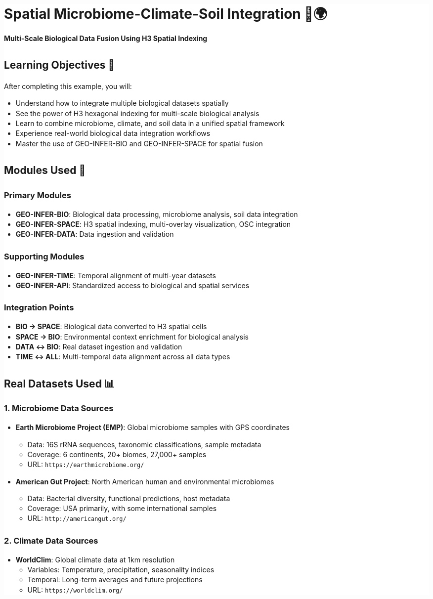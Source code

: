 # Spatial Microbiome-Climate-Soil Integration 🧬🌍

**Multi-Scale Biological Data Fusion Using H3 Spatial Indexing**

## Learning Objectives 🎯

After completing this example, you will:
- Understand how to integrate multiple biological datasets spatially
- See the power of H3 hexagonal indexing for multi-scale biological analysis
- Learn to combine microbiome, climate, and soil data in a unified spatial framework
- Experience real-world biological data integration workflows
- Master the use of GEO-INFER-BIO and GEO-INFER-SPACE for spatial fusion

## Modules Used 🔧

### Primary Modules
- **GEO-INFER-BIO**: Biological data processing, microbiome analysis, soil data integration
- **GEO-INFER-SPACE**: H3 spatial indexing, multi-overlay visualization, OSC integration
- **GEO-INFER-DATA**: Data ingestion and validation

### Supporting Modules
- **GEO-INFER-TIME**: Temporal alignment of multi-year datasets
- **GEO-INFER-API**: Standardized access to biological and spatial services

### Integration Points
- **BIO → SPACE**: Biological data converted to H3 spatial cells
- **SPACE → BIO**: Environmental context enrichment for biological analysis
- **DATA ↔ BIO**: Real dataset ingestion and validation
- **TIME ↔ ALL**: Multi-temporal data alignment across all data types

## Real Datasets Used 📊

### 1. **Microbiome Data Sources**
- **Earth Microbiome Project (EMP)**: Global microbiome samples with GPS coordinates
  - Data: 16S rRNA sequences, taxonomic classifications, sample metadata
  - Coverage: 6 continents, 20+ biomes, 27,000+ samples
  - URL: `https://earthmicrobiome.org/`
  
- **American Gut Project**: North American human and environmental microbiomes
  - Data: Bacterial diversity, functional predictions, host metadata
  - Coverage: USA primarily, with some international samples
  - URL: `http://americangut.org/`

### 2. **Climate Data Sources**
- **WorldClim**: Global climate data at 1km resolution
  - Variables: Temperature, precipitation, seasonality indices
  - Temporal: Long-term averages and future projections
  - URL: `https://worldclim.org/`
  
